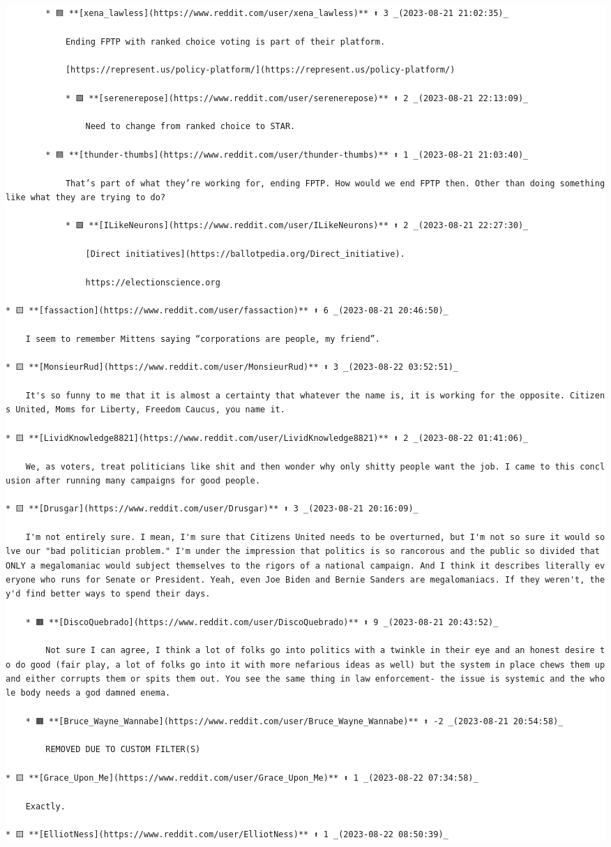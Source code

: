 			* 🟦 **[xena_lawless](https://www.reddit.com/user/xena_lawless)** ⬆️ 3 _(2023-08-21 21:02:35)_

				Ending FPTP with ranked choice voting is part of their platform.
				
				[https://represent.us/policy-platform/](https://represent.us/policy-platform/)

				* 🟪 **[serenerepose](https://www.reddit.com/user/serenerepose)** ⬆️ 2 _(2023-08-21 22:13:09)_

					Need to change from ranked choice to STAR.

			* 🟦 **[thunder-thumbs](https://www.reddit.com/user/thunder-thumbs)** ⬆️ 1 _(2023-08-21 21:03:40)_

				That’s part of what they’re working for, ending FPTP. How would we end FPTP then. Other than doing something like what they are trying to do?

				* 🟪 **[ILikeNeurons](https://www.reddit.com/user/ILikeNeurons)** ⬆️ 2 _(2023-08-21 22:27:30)_

					[Direct initiatives](https://ballotpedia.org/Direct_initiative).
					
					https://electionscience.org

	* 🟨 **[fassaction](https://www.reddit.com/user/fassaction)** ⬆️ 6 _(2023-08-21 20:46:50)_

		I seem to remember Mittens saying “corporations are people, my friend”.

	* 🟨 **[MonsieurRud](https://www.reddit.com/user/MonsieurRud)** ⬆️ 3 _(2023-08-22 03:52:51)_

		It's so funny to me that it is almost a certainty that whatever the name is, it is working for the opposite. Citizens United, Moms for Liberty, Freedom Caucus, you name it.

	* 🟨 **[LividKnowledge8821](https://www.reddit.com/user/LividKnowledge8821)** ⬆️ 2 _(2023-08-22 01:41:06)_

		We, as voters, treat politicians like shit and then wonder why only shitty people want the job. I came to this conclusion after running many campaigns for good people.

	* 🟨 **[Drusgar](https://www.reddit.com/user/Drusgar)** ⬆️ 3 _(2023-08-21 20:16:09)_

		I'm not entirely sure. I mean, I'm sure that Citizens United needs to be overturned, but I'm not so sure it would solve our "bad politician problem." I'm under the impression that politics is so rancorous and the public so divided that ONLY a megalomaniac would subject themselves to the rigors of a national campaign. And I think it describes literally everyone who runs for Senate or President. Yeah, even Joe Biden and Bernie Sanders are megalomaniacs. If they weren't, they'd find better ways to spend their days.

		* 🟧 **[DiscoQuebrado](https://www.reddit.com/user/DiscoQuebrado)** ⬆️ 9 _(2023-08-21 20:43:52)_

			Not sure I can agree, I think a lot of folks go into politics with a twinkle in their eye and an honest desire to do good (fair play, a lot of folks go into it with more nefarious ideas as well) but the system in place chews them up and either corrupts them or spits them out. You see the same thing in law enforcement- the issue is systemic and the whole body needs a god damned enema.

		* 🟧 **[Bruce_Wayne_Wannabe](https://www.reddit.com/user/Bruce_Wayne_Wannabe)** ⬆️ -2 _(2023-08-21 20:54:58)_

			REMOVED DUE TO CUSTOM FILTER(S)

	* 🟨 **[Grace_Upon_Me](https://www.reddit.com/user/Grace_Upon_Me)** ⬆️ 1 _(2023-08-22 07:34:58)_

		Exactly.

	* 🟨 **[ElliotNess](https://www.reddit.com/user/ElliotNess)** ⬆️ 1 _(2023-08-22 08:50:39)_
